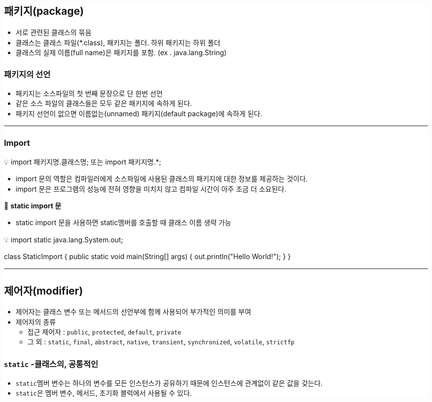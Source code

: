 ## 패키지(package)

- 서로 관련된 클래스의 묶음
- 클래스는 클래스 파일(*.class), 패키지는 폴더. 하위 패키지는 하위 폴더
- 클래스의 실제 이름(full name)은 패키지를 포함. (ex . java.lang.String)

### 패키지의 선언

- 패키지는 소스파일의 첫 번째 문장으로 단 한번 선언
- 같은 소스 파일의 클래스들은 모두 같은 패키지에 속하게 된다.
- 패키지 선언이 없으면 이름없는(unnamed) 패키지(default package)에 속하게 된다.

---

### Import

<aside>
💡 import 패키지명.클래스명;
  또는
import 패키지명.*;

</aside>

- import 문의 역할은 컴파일러에게 소스파일에 사용된 클래스의 패키지에 대한 정보를 제공하는 것이다.
- import 문은 프로그램의 성능에 전혀 영향을 미치지 않고 컴파일 시간이 아주 조금 더 소요된다.

📍 **static import 문**

- static import 문을 사용하면 static멤버를 호출할 때 클래스 이름 생략 가능

<aside>
💡 import static java.lang.System.out;

class StaticImport {
  public static void main(String[] args) {
    out.println("Hello World!");
  }
}

</aside>

---

## 제어자(modifier)

- 제어자는 클래스 변수 또는 메서드의 선언부에 함께 사용되어 부가적인 의미를 부여
- 제어자의 종류
    - 접근 제어자 : `public`, `protected`, `default`, `private`
    - 그 외 : `static`, `final`, `abstract`, `native`, `transient`, `synchronized`, `volatile`, `strictfp`

### `static` -클래스의, 공통적인

- `static`멤버 변수는 하나의 변수를 모든 인스턴스가 공유하기 때문에 인스턴스에 관계없이 같은 값을 갖는다.
- `static`은 멤버 변수, 메서드, 초기화 블럭에서 사용될 수 있다.
